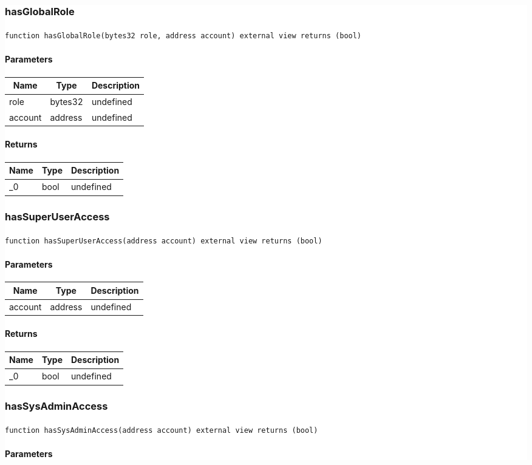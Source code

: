 ### hasGlobalRole

```solidity
function hasGlobalRole(bytes32 role, address account) external view returns (bool)
```





#### Parameters

| Name | Type | Description |
|---|---|---|
| role | bytes32 | undefined |
| account | address | undefined |

#### Returns

| Name | Type | Description |
|---|---|---|
| _0 | bool | undefined |

### hasSuperUserAccess

```solidity
function hasSuperUserAccess(address account) external view returns (bool)
```





#### Parameters

| Name | Type | Description |
|---|---|---|
| account | address | undefined |

#### Returns

| Name | Type | Description |
|---|---|---|
| _0 | bool | undefined |

### hasSysAdminAccess

```solidity
function hasSysAdminAccess(address account) external view returns (bool)
```





#### Parameters
